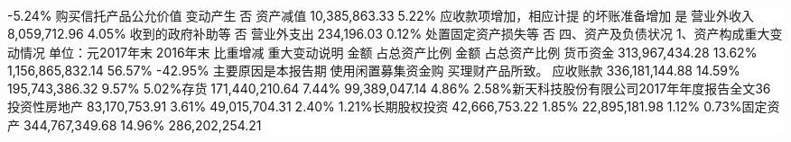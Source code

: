 -5.24%
购买信托产品公允价值
变动产生
否
资产减值
10,385,863.33
5.22%
应收款项增加，相应计提
的坏账准备增加
是
营业外收入
8,059,712.96
4.05%
收到的政府补助等
否
营业外支出
234,196.03
0.12%
处置固定资产损失等
否
四、资产及负债状况
1、资产构成重大变动情况
单位：元2017年末
2016年末
比重增减
重大变动说明
金额
占总资产比例
金额
占总资产比例
货币资金
313,967,434.28
13.62%
1,156,865,832.14
56.57%
-42.95%
主要原因是本报告期
使用闲置募集资金购
买理财产品所致。
应收账款
336,181,144.88
14.59%
195,743,386.32
9.57%
5.02%存货
171,440,210.64
7.44%
99,389,047.14
4.86%
2.58%新天科技股份有限公司2017年年度报告全文36
投资性房地产
83,170,753.91
3.61%
49,015,704.31
2.40%
1.21%长期股权投资
42,666,753.22
1.85%
22,895,181.98
1.12%
0.73%固定资产
344,767,349.68
14.96%
286,202,254.21